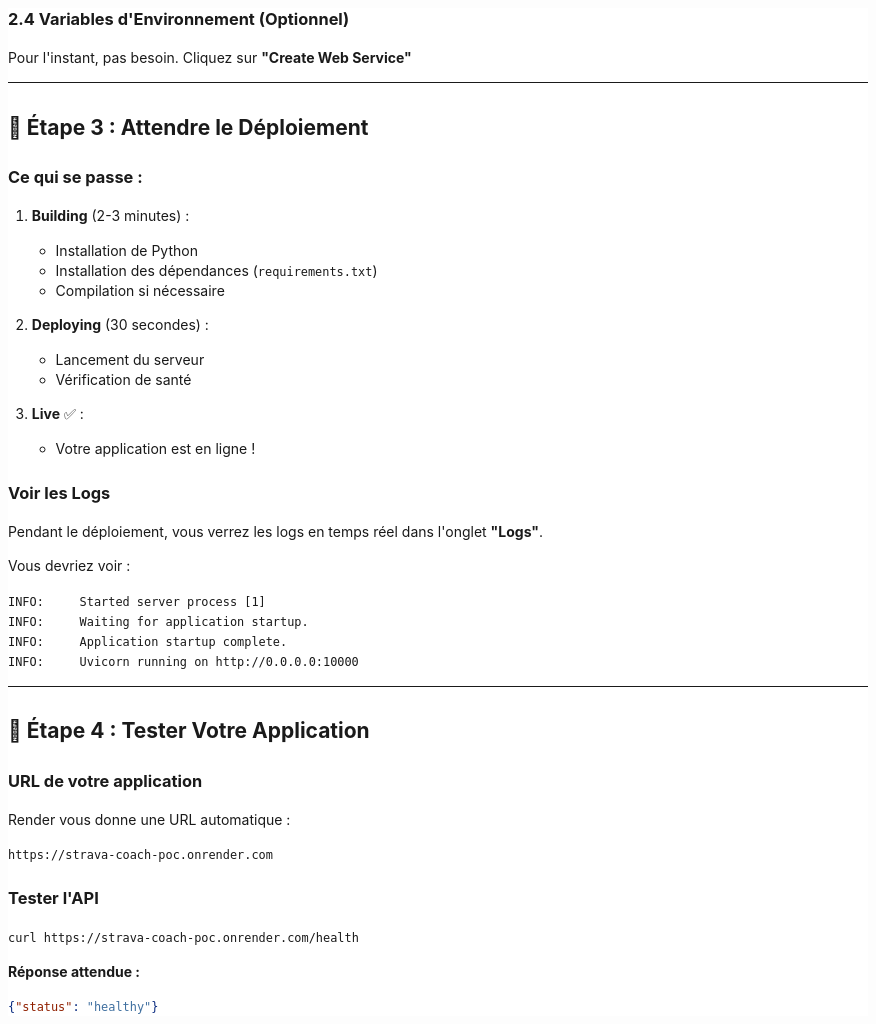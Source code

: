 ### 2.4 Variables d'Environnement (Optionnel)

Pour l'instant, pas besoin. Cliquez sur **"Create Web Service"**

---

## 🎯 Étape 3 : Attendre le Déploiement

### Ce qui se passe :

1. **Building** (2-3 minutes) :
   - Installation de Python
   - Installation des dépendances (`requirements.txt`)
   - Compilation si nécessaire

2. **Deploying** (30 secondes) :
   - Lancement du serveur
   - Vérification de santé

3. **Live** ✅ :
   - Votre application est en ligne !

### Voir les Logs

Pendant le déploiement, vous verrez les logs en temps réel dans l'onglet **"Logs"**.

Vous devriez voir :
```
INFO:     Started server process [1]
INFO:     Waiting for application startup.
INFO:     Application startup complete.
INFO:     Uvicorn running on http://0.0.0.0:10000
```

---

## 🎯 Étape 4 : Tester Votre Application

### URL de votre application

Render vous donne une URL automatique :
```
https://strava-coach-poc.onrender.com
```

### Tester l'API

```bash
curl https://strava-coach-poc.onrender.com/health
```

**Réponse attendue :**
```json
{"status": "healthy"}
```
